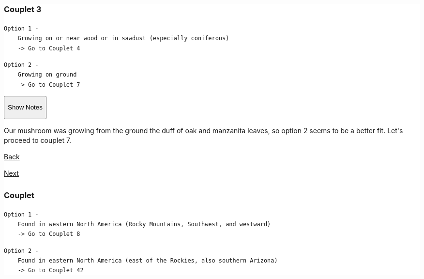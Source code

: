 <section id="k3-c3" href="#k3-c3">

### Couplet 3

<div id="k3-c3_a" class="couplet_text">

    Option 1 -
        Growing on or near wood or in sawdust (especially coniferous)
        -> Go to Couplet 4

</div>

<div id="k3-c3_b" class="couplet_text">

    Option 2 -
        Growing on ground 
        -> Go to Couplet 7

</div>

<button id="k3-c3_note-button" class="couplet_note_button">

Show Notes

</button>

<div id="k3-c3_note" class="couplet_note">

Our mushroom was growing from the ground the duff of oak and manzanita leaves, so option 2 seems to be a better fit. Let's proceed to couplet 7. 

</div>

<a href="#k3-c2">

Back

</a>

<a href="#k3-c7">

Next

</a>

</section>

<section id="k3-c7" href="#k3-c7">

### Couplet 

<div id="k3-c7_a" class="couplet_text">

    Option 1 -
        Found in western North America (Rocky Mountains, Southwest, and westward)
        -> Go to Couplet 8

</div>

<div id="k3-c7_b" class="couplet_text">

    Option 2 -
        Found in eastern North America (east of the Rockies, also southern Arizona)
        -> Go to Couplet 42
